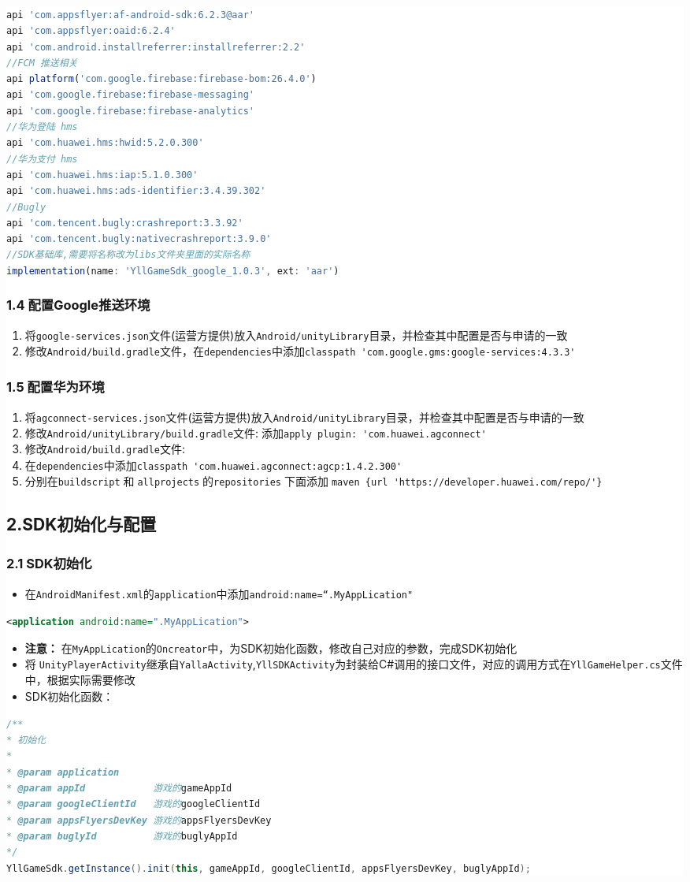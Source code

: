 ```js
api 'com.appsflyer:af-android-sdk:6.2.3@aar'
api 'com.appsflyer:oaid:6.2.4'
api 'com.android.installreferrer:installreferrer:2.2'
//FCM 推送相关
api platform('com.google.firebase:firebase-bom:26.4.0')
api 'com.google.firebase:firebase-messaging'
api 'com.google.firebase:firebase-analytics'
//华为登陆 hms
api 'com.huawei.hms:hwid:5.2.0.300'
//华为支付 hms
api 'com.huawei.hms:iap:5.1.0.300'
api 'com.huawei.hms:ads-identifier:3.4.39.302'
//Bugly
api 'com.tencent.bugly:crashreport:3.3.92'
api 'com.tencent.bugly:nativecrashreport:3.9.0'
//SDK基础库,需要将名称改为libs文件夹里面的实际名称
implementation(name: 'YllGameSdk_google_1.0.3', ext: 'aar')
```

### 1.4 配置Google推送环境

1. 将`google-services.json`文件(运营方提供)放入`Android/unityLibrary`目录，并检查其中配置是否与申请的一致
2. 修改`Android/build.gradle`文件，在`dependencies`中添加`classpath 'com.google.gms:google-services:4.3.3'`

### 1.5 配置华为环境

1. 将`agconnect-services.json`文件(运营方提供)放入`Android/unityLibrary`目录，并检查其中配置是否与申请的一致
2. 修改`Android/unityLibrary/build.gradle`文件: 添加`apply plugin: 'com.huawei.agconnect'`
3. 修改`Android/build.gradle`文件:</br>
1. 在`dependencies`中添加`classpath 'com.huawei.agconnect:agcp:1.4.2.300'`
2. 分别在`buildscript` 和 `allprojects` 的`repositories` 下面添加 `maven {url 'https://developer.huawei.com/repo/'}`

## 2.SDK初始化与配置

### 2.1 SDK初始化
- 在`AndroidManifest.xml`的`application`中添加`android:name=“.MyAppLication"`
```xml
<application android:name=".MyAppLication">
```
- **注意：** 在`MyAppLication`的`Oncreator`中，为SDK初始化函数，修改自己对应的参数，完成SDK初始化
- 将 `UnityPlayerActivity`继承自`YallaActivity`,`YllSDKActivity`为封装给C#调用的接口文件，对应的调用方式在`YllGameHelper.cs`文件中，根据实际需要修改
- SDK初始化函数：
```java
/**
* 初始化
*
* @param application
* @param appId            游戏的gameAppId
* @param googleClientId   游戏的googleClientId
* @param appsFlyersDevKey 游戏的appsFlyersDevKey
* @param buglyId          游戏的buglyAppId
*/
YllGameSdk.getInstance().init(this, gameAppId, googleClientId, appsFlyersDevKey, buglyAppId); 
```
